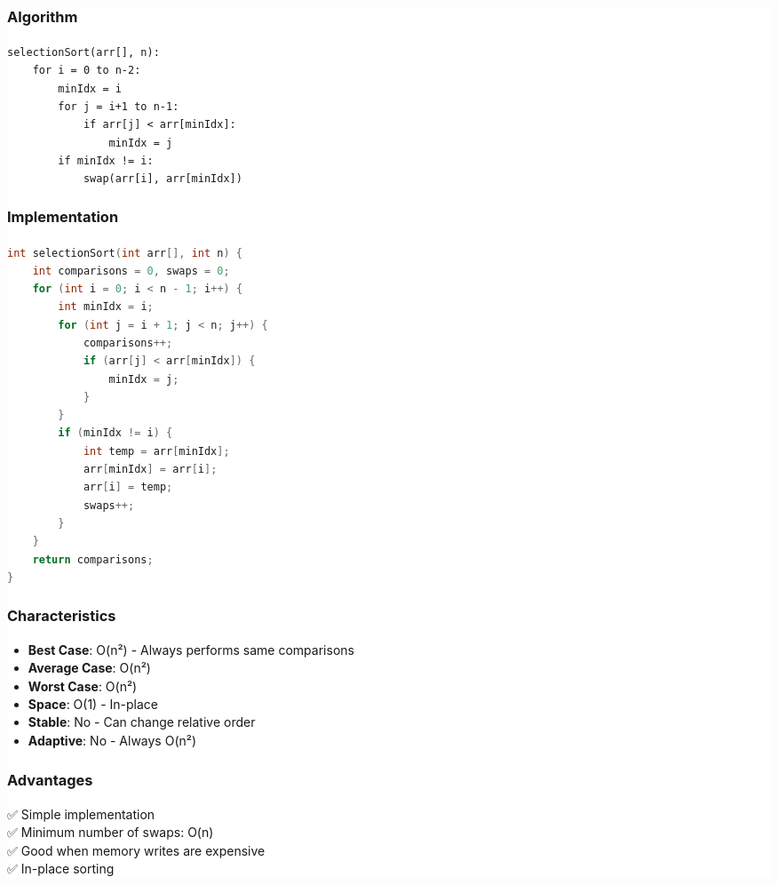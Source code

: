 ### Algorithm

```
selectionSort(arr[], n):
    for i = 0 to n-2:
        minIdx = i
        for j = i+1 to n-1:
            if arr[j] < arr[minIdx]:
                minIdx = j
        if minIdx != i:
            swap(arr[i], arr[minIdx])
```

### Implementation

```c
int selectionSort(int arr[], int n) {
    int comparisons = 0, swaps = 0;
    for (int i = 0; i < n - 1; i++) {
        int minIdx = i;
        for (int j = i + 1; j < n; j++) {
            comparisons++;
            if (arr[j] < arr[minIdx]) {
                minIdx = j;
            }
        }
        if (minIdx != i) {
            int temp = arr[minIdx];
            arr[minIdx] = arr[i];
            arr[i] = temp;
            swaps++;
        }
    }
    return comparisons;
}
```

### Characteristics

- **Best Case**: O(n²) - Always performs same comparisons
- **Average Case**: O(n²)
- **Worst Case**: O(n²)
- **Space**: O(1) - In-place
- **Stable**: No - Can change relative order
- **Adaptive**: No - Always O(n²)

### Advantages

✅ Simple implementation  
✅ Minimum number of swaps: O(n)  
✅ Good when memory writes are expensive  
✅ In-place sorting  
